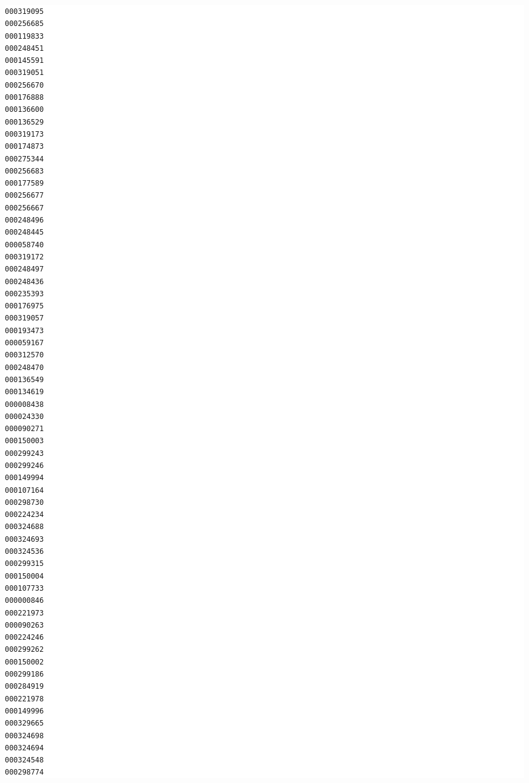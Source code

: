 ```
000319095
000256685
000119833
000248451
000145591
000319051
000256670
000176888
000136600
000136529
000319173
000174873
000275344
000256683
000177589
000256677
000256667
000248496
000248445
000058740
000319172
000248497
000248436
000235393
000176975
000319057
000193473
000059167
000312570
000248470
000136549
000134619
000008438
000024330
000090271
000150003
000299243
000299246
000149994
000107164
000298730
000224234
000324688
000324693
000324536
000299315
000150004
000107733
000000846
000221973
000090263
000224246
000299262
000150002
000299186
000284919
000221978
000149996
000329665
000324698
000324694
000324548
000298774
```